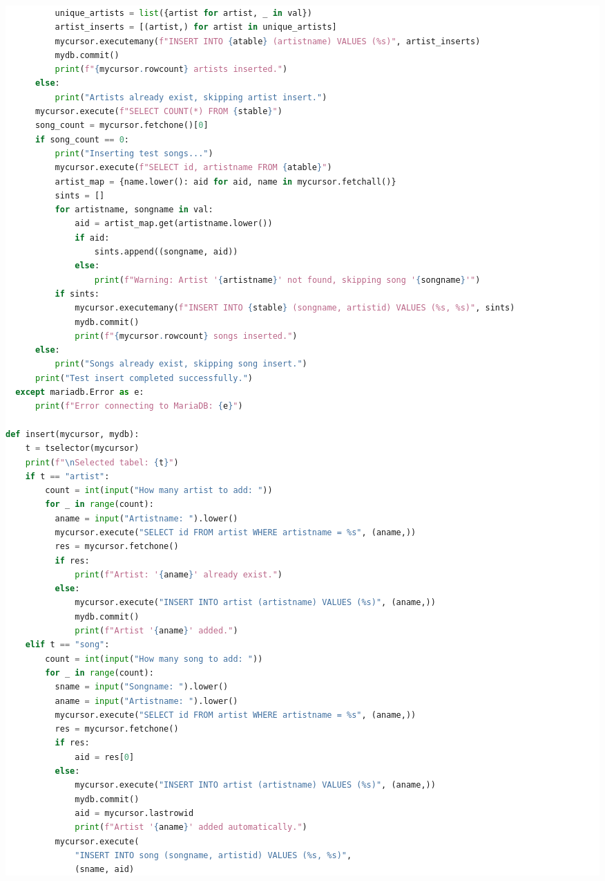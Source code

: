 ```python
          unique_artists = list({artist for artist, _ in val})
          artist_inserts = [(artist,) for artist in unique_artists]
          mycursor.executemany(f"INSERT INTO {atable} (artistname) VALUES (%s)", artist_inserts)
          mydb.commit()
          print(f"{mycursor.rowcount} artists inserted.")
      else:
          print("Artists already exist, skipping artist insert.")
      mycursor.execute(f"SELECT COUNT(*) FROM {stable}")
      song_count = mycursor.fetchone()[0]
      if song_count == 0:
          print("Inserting test songs...")
          mycursor.execute(f"SELECT id, artistname FROM {atable}")
          artist_map = {name.lower(): aid for aid, name in mycursor.fetchall()}
          sints = []
          for artistname, songname in val:
              aid = artist_map.get(artistname.lower())
              if aid:
                  sints.append((songname, aid))
              else:
                  print(f"Warning: Artist '{artistname}' not found, skipping song '{songname}'")
          if sints:
              mycursor.executemany(f"INSERT INTO {stable} (songname, artistid) VALUES (%s, %s)", sints)
              mydb.commit()
              print(f"{mycursor.rowcount} songs inserted.")
      else:
          print("Songs already exist, skipping song insert.")
      print("Test insert completed successfully.")
  except mariadb.Error as e:
      print(f"Error connecting to MariaDB: {e}")

def insert(mycursor, mydb):
    t = tselector(mycursor)
    print(f"\nSelected tabel: {t}")
    if t == "artist":
        count = int(input("How many artist to add: "))
        for _ in range(count):
          aname = input("Artistname: ").lower()
          mycursor.execute("SELECT id FROM artist WHERE artistname = %s", (aname,))
          res = mycursor.fetchone()
          if res:
              print(f"Artist: '{aname}' already exist.")
          else:
              mycursor.execute("INSERT INTO artist (artistname) VALUES (%s)", (aname,))
              mydb.commit()
              print(f"Artist '{aname}' added.")
    elif t == "song":
        count = int(input("How many song to add: "))
        for _ in range(count):
          sname = input("Songname: ").lower()
          aname = input("Artistname: ").lower()
          mycursor.execute("SELECT id FROM artist WHERE artistname = %s", (aname,))
          res = mycursor.fetchone()
          if res:
              aid = res[0]
          else:
              mycursor.execute("INSERT INTO artist (artistname) VALUES (%s)", (aname,))
              mydb.commit()
              aid = mycursor.lastrowid
              print(f"Artist '{aname}' added automatically.")
          mycursor.execute(
              "INSERT INTO song (songname, artistid) VALUES (%s, %s)",
              (sname, aid)
```